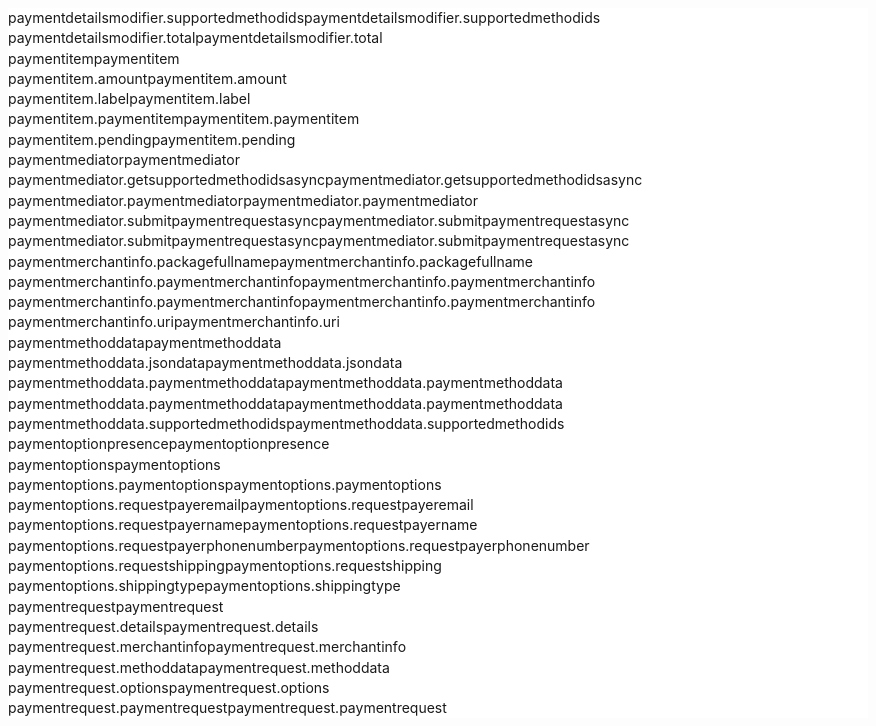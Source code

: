 <span data-ttu-id="45b7f-278">paymentdetailsmodifier.supportedmethodids</span><span class="sxs-lookup"><span data-stu-id="45b7f-278">paymentdetailsmodifier.supportedmethodids</span></span> <br> <span data-ttu-id="45b7f-279">paymentdetailsmodifier.total</span><span class="sxs-lookup"><span data-stu-id="45b7f-279">paymentdetailsmodifier.total</span></span> <br> <span data-ttu-id="45b7f-280">paymentitem</span><span class="sxs-lookup"><span data-stu-id="45b7f-280">paymentitem</span></span> <br> <span data-ttu-id="45b7f-281">paymentitem.amount</span><span class="sxs-lookup"><span data-stu-id="45b7f-281">paymentitem.amount</span></span> <br> <span data-ttu-id="45b7f-282">paymentitem.label</span><span class="sxs-lookup"><span data-stu-id="45b7f-282">paymentitem.label</span></span> <br> <span data-ttu-id="45b7f-283">paymentitem.paymentitem</span><span class="sxs-lookup"><span data-stu-id="45b7f-283">paymentitem.paymentitem</span></span> <br> <span data-ttu-id="45b7f-284">paymentitem.pending</span><span class="sxs-lookup"><span data-stu-id="45b7f-284">paymentitem.pending</span></span> <br> <span data-ttu-id="45b7f-285">paymentmediator</span><span class="sxs-lookup"><span data-stu-id="45b7f-285">paymentmediator</span></span> <br> <span data-ttu-id="45b7f-286">paymentmediator.getsupportedmethodidsasync</span><span class="sxs-lookup"><span data-stu-id="45b7f-286">paymentmediator.getsupportedmethodidsasync</span></span> <br> <span data-ttu-id="45b7f-287">paymentmediator.paymentmediator</span><span class="sxs-lookup"><span data-stu-id="45b7f-287">paymentmediator.paymentmediator</span></span> <br> <span data-ttu-id="45b7f-288">paymentmediator.submitpaymentrequestasync</span><span class="sxs-lookup"><span data-stu-id="45b7f-288">paymentmediator.submitpaymentrequestasync</span></span> <br> <span data-ttu-id="45b7f-289">paymentmediator.submitpaymentrequestasync</span><span class="sxs-lookup"><span data-stu-id="45b7f-289">paymentmediator.submitpaymentrequestasync</span></span> <br> <span data-ttu-id="45b7f-290">paymentmerchantinfo.packagefullname</span><span class="sxs-lookup"><span data-stu-id="45b7f-290">paymentmerchantinfo.packagefullname</span></span> <br> <span data-ttu-id="45b7f-291">paymentmerchantinfo.paymentmerchantinfo</span><span class="sxs-lookup"><span data-stu-id="45b7f-291">paymentmerchantinfo.paymentmerchantinfo</span></span> <br> <span data-ttu-id="45b7f-292">paymentmerchantinfo.paymentmerchantinfo</span><span class="sxs-lookup"><span data-stu-id="45b7f-292">paymentmerchantinfo.paymentmerchantinfo</span></span> <br> <span data-ttu-id="45b7f-293">paymentmerchantinfo.uri</span><span class="sxs-lookup"><span data-stu-id="45b7f-293">paymentmerchantinfo.uri</span></span> <br> <span data-ttu-id="45b7f-294">paymentmethoddata</span><span class="sxs-lookup"><span data-stu-id="45b7f-294">paymentmethoddata</span></span> <br> <span data-ttu-id="45b7f-295">paymentmethoddata.jsondata</span><span class="sxs-lookup"><span data-stu-id="45b7f-295">paymentmethoddata.jsondata</span></span> <br> <span data-ttu-id="45b7f-296">paymentmethoddata.paymentmethoddata</span><span class="sxs-lookup"><span data-stu-id="45b7f-296">paymentmethoddata.paymentmethoddata</span></span> <br> <span data-ttu-id="45b7f-297">paymentmethoddata.paymentmethoddata</span><span class="sxs-lookup"><span data-stu-id="45b7f-297">paymentmethoddata.paymentmethoddata</span></span> <br> <span data-ttu-id="45b7f-298">paymentmethoddata.supportedmethodids</span><span class="sxs-lookup"><span data-stu-id="45b7f-298">paymentmethoddata.supportedmethodids</span></span> <br> <span data-ttu-id="45b7f-299">paymentoptionpresence</span><span class="sxs-lookup"><span data-stu-id="45b7f-299">paymentoptionpresence</span></span> <br> <span data-ttu-id="45b7f-300">paymentoptions</span><span class="sxs-lookup"><span data-stu-id="45b7f-300">paymentoptions</span></span> <br> <span data-ttu-id="45b7f-301">paymentoptions.paymentoptions</span><span class="sxs-lookup"><span data-stu-id="45b7f-301">paymentoptions.paymentoptions</span></span> <br> <span data-ttu-id="45b7f-302">paymentoptions.requestpayeremail</span><span class="sxs-lookup"><span data-stu-id="45b7f-302">paymentoptions.requestpayeremail</span></span> <br> <span data-ttu-id="45b7f-303">paymentoptions.requestpayername</span><span class="sxs-lookup"><span data-stu-id="45b7f-303">paymentoptions.requestpayername</span></span> <br> <span data-ttu-id="45b7f-304">paymentoptions.requestpayerphonenumber</span><span class="sxs-lookup"><span data-stu-id="45b7f-304">paymentoptions.requestpayerphonenumber</span></span> <br> <span data-ttu-id="45b7f-305">paymentoptions.requestshipping</span><span class="sxs-lookup"><span data-stu-id="45b7f-305">paymentoptions.requestshipping</span></span> <br> <span data-ttu-id="45b7f-306">paymentoptions.shippingtype</span><span class="sxs-lookup"><span data-stu-id="45b7f-306">paymentoptions.shippingtype</span></span> <br> <span data-ttu-id="45b7f-307">paymentrequest</span><span class="sxs-lookup"><span data-stu-id="45b7f-307">paymentrequest</span></span> <br> <span data-ttu-id="45b7f-308">paymentrequest.details</span><span class="sxs-lookup"><span data-stu-id="45b7f-308">paymentrequest.details</span></span> <br> <span data-ttu-id="45b7f-309">paymentrequest.merchantinfo</span><span class="sxs-lookup"><span data-stu-id="45b7f-309">paymentrequest.merchantinfo</span></span> <br> <span data-ttu-id="45b7f-310">paymentrequest.methoddata</span><span class="sxs-lookup"><span data-stu-id="45b7f-310">paymentrequest.methoddata</span></span> <br> <span data-ttu-id="45b7f-311">paymentrequest.options</span><span class="sxs-lookup"><span data-stu-id="45b7f-311">paymentrequest.options</span></span> <br> <span data-ttu-id="45b7f-312">paymentrequest.paymentrequest</span><span class="sxs-lookup"><span data-stu-id="45b7f-312">paymentrequest.paymentrequest</span></span> <br>